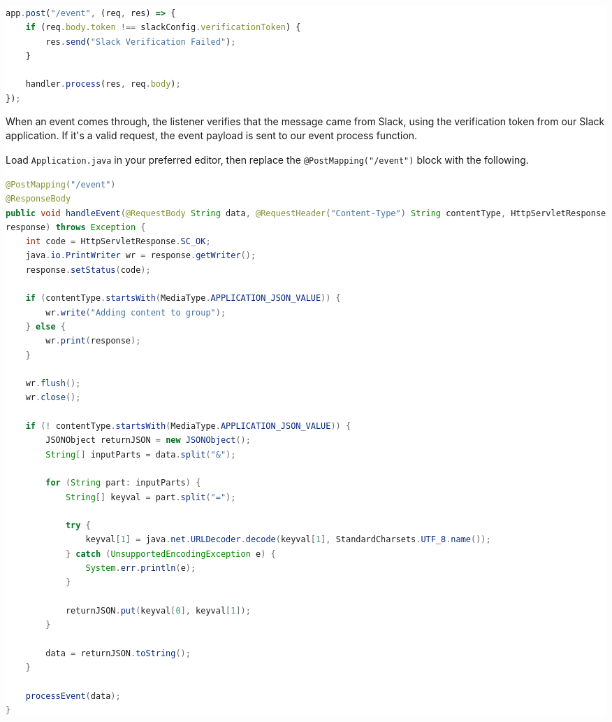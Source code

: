 ```js
app.post("/event", (req, res) => {
    if (req.body.token !== slackConfig.verificationToken) {
        res.send("Slack Verification Failed");
    }

    handler.process(res, req.body);
});
```

When an event comes through, the listener verifies that the message came from
Slack, using the verification token from our Slack application. If it's a valid
request, the event payload is sent to our event process function.

</Choice>
<Choice option='programming.platform' value='java' color='none'>

Load `Application.java` in your preferred editor, then replace the
`@PostMapping("/event")` block with the following.


```java
@PostMapping("/event")
@ResponseBody
public void handleEvent(@RequestBody String data, @RequestHeader("Content-Type") String contentType, HttpServletResponse response) throws Exception {
    int code = HttpServletResponse.SC_OK;
    java.io.PrintWriter wr = response.getWriter();
    response.setStatus(code);

    if (contentType.startsWith(MediaType.APPLICATION_JSON_VALUE)) {
        wr.write("Adding content to group");
    } else {
        wr.print(response);
    }

    wr.flush();
    wr.close();

    if (! contentType.startsWith(MediaType.APPLICATION_JSON_VALUE)) {
        JSONObject returnJSON = new JSONObject();
        String[] inputParts = data.split("&");

        for (String part: inputParts) {
            String[] keyval = part.split("=");

            try {
                keyval[1] = java.net.URLDecoder.decode(keyval[1], StandardCharsets.UTF_8.name());
            } catch (UnsupportedEncodingException e) {
                System.err.println(e);
            }

            returnJSON.put(keyval[0], keyval[1]);
        }

        data = returnJSON.toString();
    }

    processEvent(data);
}
```
